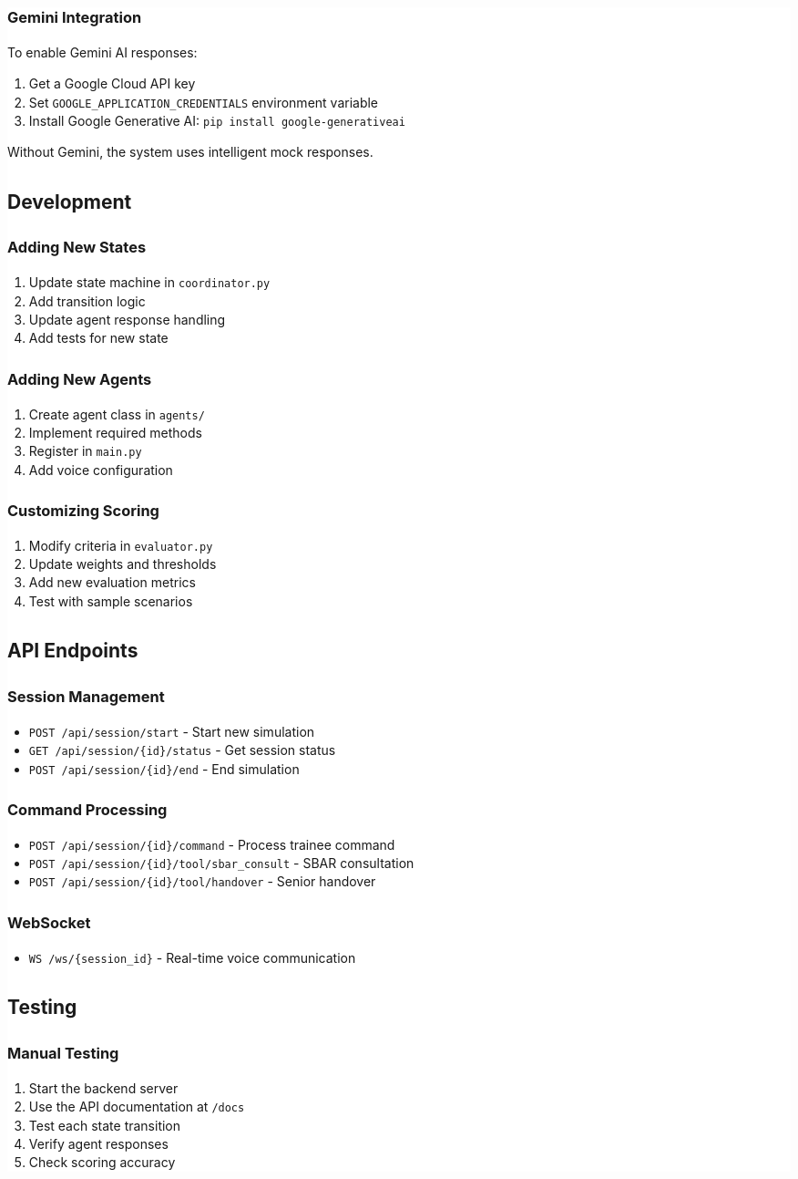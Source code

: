 ### Gemini Integration
To enable Gemini AI responses:
1. Get a Google Cloud API key
2. Set `GOOGLE_APPLICATION_CREDENTIALS` environment variable
3. Install Google Generative AI: `pip install google-generativeai`

Without Gemini, the system uses intelligent mock responses.

## Development

### Adding New States
1. Update state machine in `coordinator.py`
2. Add transition logic
3. Update agent response handling
4. Add tests for new state

### Adding New Agents
1. Create agent class in `agents/`
2. Implement required methods
3. Register in `main.py`
4. Add voice configuration

### Customizing Scoring
1. Modify criteria in `evaluator.py`
2. Update weights and thresholds
3. Add new evaluation metrics
4. Test with sample scenarios

## API Endpoints

### Session Management
- `POST /api/session/start` - Start new simulation
- `GET /api/session/{id}/status` - Get session status
- `POST /api/session/{id}/end` - End simulation

### Command Processing
- `POST /api/session/{id}/command` - Process trainee command
- `POST /api/session/{id}/tool/sbar_consult` - SBAR consultation
- `POST /api/session/{id}/tool/handover` - Senior handover

### WebSocket
- `WS /ws/{session_id}` - Real-time voice communication

## Testing

### Manual Testing
1. Start the backend server
2. Use the API documentation at `/docs`
3. Test each state transition
4. Verify agent responses
5. Check scoring accuracy
